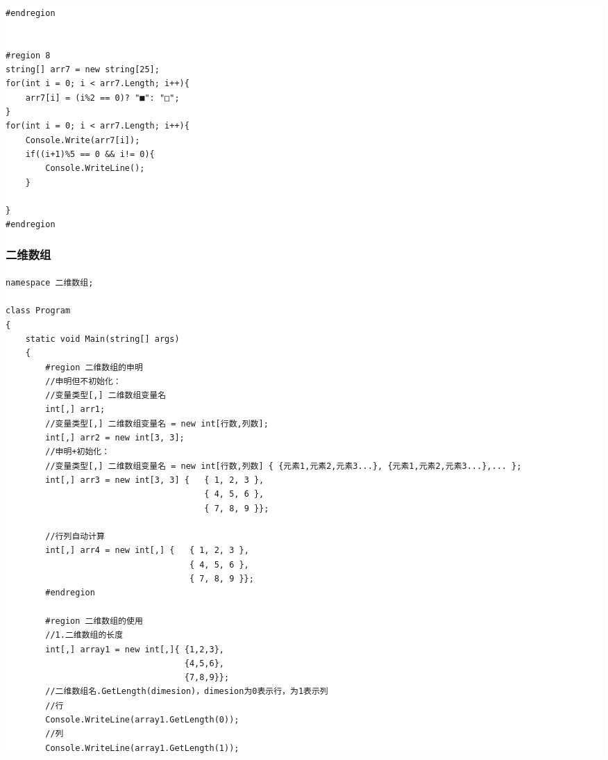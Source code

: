     #endregion
    

    #region 8
    string[] arr7 = new string[25];
    for(int i = 0; i < arr7.Length; i++){
        arr7[i] = (i%2 == 0)? "■": "□";
    }
    for(int i = 0; i < arr7.Length; i++){
        Console.Write(arr7[i]);
        if((i+1)%5 == 0 && i!= 0){
            Console.WriteLine();
        }
    
    }
    #endregion
    

### 二维数组

    namespace 二维数组;
    
    class Program
    {
        static void Main(string[] args)
        {
            #region 二维数组的申明
            //申明但不初始化：
            //变量类型[,] 二维数组变量名
            int[,] arr1;
            //变量类型[,] 二维数组变量名 = new int[行数,列数];
            int[,] arr2 = new int[3, 3];
            //申明+初始化：
            //变量类型[,] 二维数组变量名 = new int[行数,列数] { {元素1,元素2,元素3...}, {元素1,元素2,元素3...},... };
            int[,] arr3 = new int[3, 3] {   { 1, 2, 3 },
                                            { 4, 5, 6 },
                                            { 7, 8, 9 }};
    
            //行列自动计算
            int[,] arr4 = new int[,] {   { 1, 2, 3 },
                                         { 4, 5, 6 },
                                         { 7, 8, 9 }};
            #endregion 
    
            #region 二维数组的使用
            //1.二维数组的长度
            int[,] array1 = new int[,]{ {1,2,3},
                                        {4,5,6},
                                        {7,8,9}};
            //二维数组名.GetLength(dimesion)，dimesion为0表示行，为1表示列
            //行
            Console.WriteLine(array1.GetLength(0));
            //列
            Console.WriteLine(array1.GetLength(1));
    